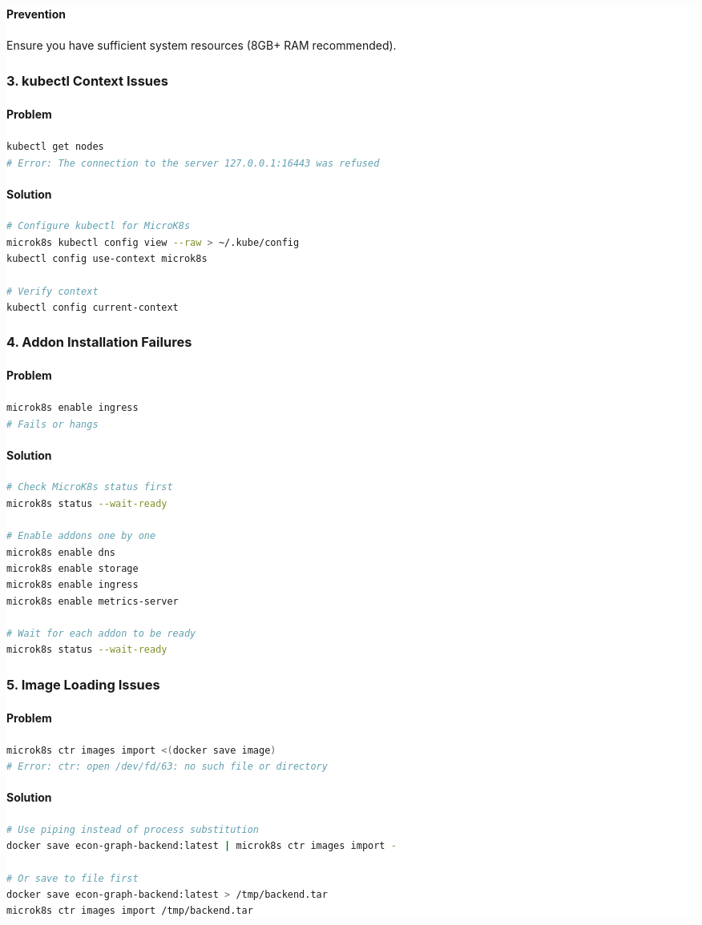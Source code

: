 #### Prevention
Ensure you have sufficient system resources (8GB+ RAM recommended).

### 3. kubectl Context Issues

#### Problem
```bash
kubectl get nodes
# Error: The connection to the server 127.0.0.1:16443 was refused
```

#### Solution
```bash
# Configure kubectl for MicroK8s
microk8s kubectl config view --raw > ~/.kube/config
kubectl config use-context microk8s

# Verify context
kubectl config current-context
```

### 4. Addon Installation Failures

#### Problem
```bash
microk8s enable ingress
# Fails or hangs
```

#### Solution
```bash
# Check MicroK8s status first
microk8s status --wait-ready

# Enable addons one by one
microk8s enable dns
microk8s enable storage
microk8s enable ingress
microk8s enable metrics-server

# Wait for each addon to be ready
microk8s status --wait-ready
```

### 5. Image Loading Issues

#### Problem
```bash
microk8s ctr images import <(docker save image)
# Error: ctr: open /dev/fd/63: no such file or directory
```

#### Solution
```bash
# Use piping instead of process substitution
docker save econ-graph-backend:latest | microk8s ctr images import -

# Or save to file first
docker save econ-graph-backend:latest > /tmp/backend.tar
microk8s ctr images import /tmp/backend.tar
```
